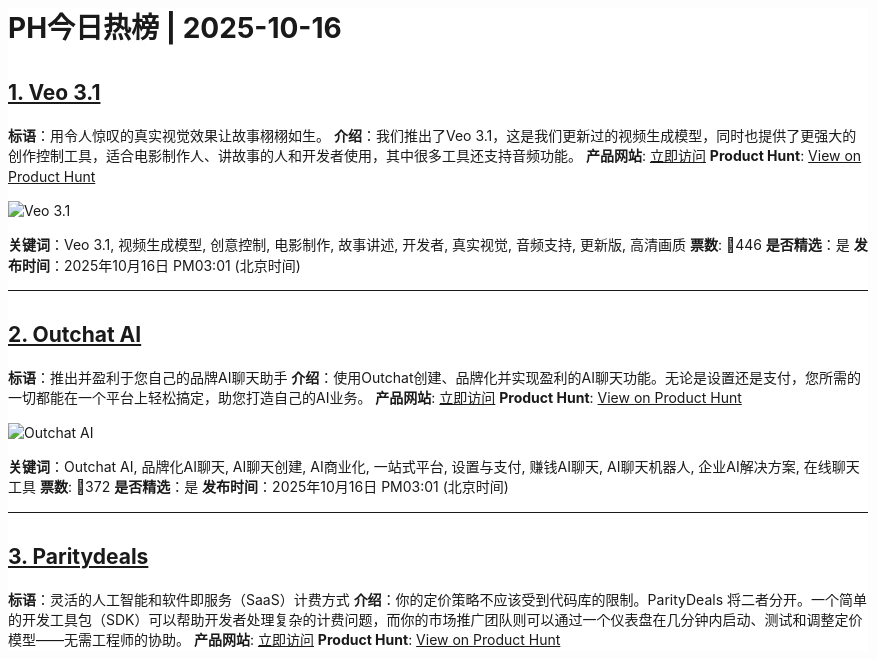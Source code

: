 # PH今日热榜 | 2025-10-16

## [1. Veo 3.1](https://www.producthunt.com/products/google-flow?utm_campaign=producthunt-api&utm_medium=api-v2&utm_source=Application%3A+daily+ph+%28ID%3A+133301%29)
**标语**：用令人惊叹的真实视觉效果让故事栩栩如生。
**介绍**：我们推出了Veo 3.1，这是我们更新过的视频生成模型，同时也提供了更强大的创作控制工具，适合电影制作人、讲故事的人和开发者使用，其中很多工具还支持音频功能。
**产品网站**: [立即访问](https://www.producthunt.com/r/6LBSZF623ZGQXH?utm_campaign=producthunt-api&utm_medium=api-v2&utm_source=Application%3A+daily+ph+%28ID%3A+133301%29)
**Product Hunt**: [View on Product Hunt](https://www.producthunt.com/products/google-flow?utm_campaign=producthunt-api&utm_medium=api-v2&utm_source=Application%3A+daily+ph+%28ID%3A+133301%29)

![Veo 3.1]()

**关键词**：Veo 3.1, 视频生成模型, 创意控制, 电影制作, 故事讲述, 开发者, 真实视觉, 音频支持, 更新版, 高清画质
**票数**: 🔺446
**是否精选**：是
**发布时间**：2025年10月16日 PM03:01 (北京时间)

---

## [2. Outchat AI](https://www.producthunt.com/products/outchat-ai?utm_campaign=producthunt-api&utm_medium=api-v2&utm_source=Application%3A+daily+ph+%28ID%3A+133301%29)
**标语**：推出并盈利于您自己的品牌AI聊天助手
**介绍**：使用Outchat创建、品牌化并实现盈利的AI聊天功能。无论是设置还是支付，您所需的一切都能在一个平台上轻松搞定，助您打造自己的AI业务。
**产品网站**: [立即访问](https://www.producthunt.com/r/BZRQ5XXCT7BYHI?utm_campaign=producthunt-api&utm_medium=api-v2&utm_source=Application%3A+daily+ph+%28ID%3A+133301%29)
**Product Hunt**: [View on Product Hunt](https://www.producthunt.com/products/outchat-ai?utm_campaign=producthunt-api&utm_medium=api-v2&utm_source=Application%3A+daily+ph+%28ID%3A+133301%29)

![Outchat AI]()

**关键词**：Outchat AI, 品牌化AI聊天, AI聊天创建, AI商业化, 一站式平台, 设置与支付, 赚钱AI聊天, AI聊天机器人, 企业AI解决方案, 在线聊天工具
**票数**: 🔺372
**是否精选**：是
**发布时间**：2025年10月16日 PM03:01 (北京时间)

---

## [3. Paritydeals](https://www.producthunt.com/products/paritydeals?utm_campaign=producthunt-api&utm_medium=api-v2&utm_source=Application%3A+daily+ph+%28ID%3A+133301%29)
**标语**：灵活的人工智能和软件即服务（SaaS）计费方式
**介绍**：你的定价策略不应该受到代码库的限制。ParityDeals 将二者分开。一个简单的开发工具包（SDK）可以帮助开发者处理复杂的计费问题，而你的市场推广团队则可以通过一个仪表盘在几分钟内启动、测试和调整定价模型——无需工程师的协助。
**产品网站**: [立即访问](https://www.producthunt.com/r/T2I2CXAOXQ6TJH?utm_campaign=producthunt-api&utm_medium=api-v2&utm_source=Application%3A+daily+ph+%28ID%3A+133301%29)
**Product Hunt**: [View on Product Hunt](https://www.producthunt.com/products/paritydeals?utm_campaign=producthunt-api&utm_medium=api-v2&utm_source=Application%3A+daily+ph+%28ID%3A+133301%29)
